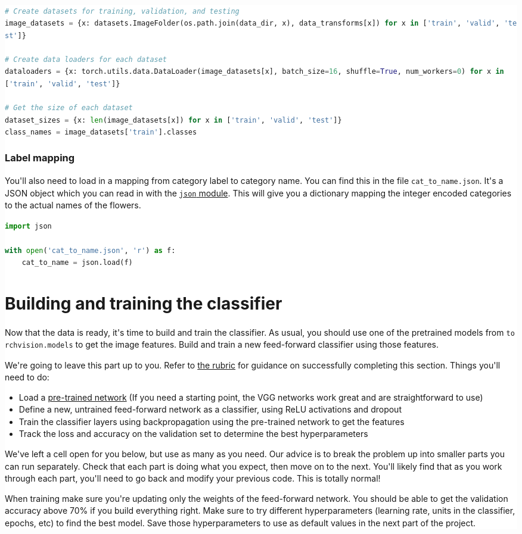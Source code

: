 
```python
# Create datasets for training, validation, and testing
image_datasets = {x: datasets.ImageFolder(os.path.join(data_dir, x), data_transforms[x]) for x in ['train', 'valid', 'test']}

# Create data loaders for each dataset
dataloaders = {x: torch.utils.data.DataLoader(image_datasets[x], batch_size=16, shuffle=True, num_workers=0) for x in ['train', 'valid', 'test']}

# Get the size of each dataset
dataset_sizes = {x: len(image_datasets[x]) for x in ['train', 'valid', 'test']}
class_names = image_datasets['train'].classes

```

### Label mapping

You'll also need to load in a mapping from category label to category name. You can find this in the file `cat_to_name.json`. It's a JSON object which you can read in with the [`json` module](https://docs.python.org/2/library/json.html). This will give you a dictionary mapping the integer encoded categories to the actual names of the flowers.


```python
import json

with open('cat_to_name.json', 'r') as f:
    cat_to_name = json.load(f)
```

# Building and training the classifier

Now that the data is ready, it's time to build and train the classifier. As usual, you should use one of the pretrained models from `torchvision.models` to get the image features. Build and train a new feed-forward classifier using those features.

We're going to leave this part up to you. Refer to [the rubric](https://review.udacity.com/#!/rubrics/1663/view) for guidance on successfully completing this section. Things you'll need to do:

* Load a [pre-trained network](http://pytorch.org/docs/master/torchvision/models.html) (If you need a starting point, the VGG networks work great and are straightforward to use)
* Define a new, untrained feed-forward network as a classifier, using ReLU activations and dropout
* Train the classifier layers using backpropagation using the pre-trained network to get the features
* Track the loss and accuracy on the validation set to determine the best hyperparameters

We've left a cell open for you below, but use as many as you need. Our advice is to break the problem up into smaller parts you can run separately. Check that each part is doing what you expect, then move on to the next. You'll likely find that as you work through each part, you'll need to go back and modify your previous code. This is totally normal!

When training make sure you're updating only the weights of the feed-forward network. You should be able to get the validation accuracy above 70% if you build everything right. Make sure to try different hyperparameters (learning rate, units in the classifier, epochs, etc) to find the best model. Save those hyperparameters to use as default values in the next part of the project.
